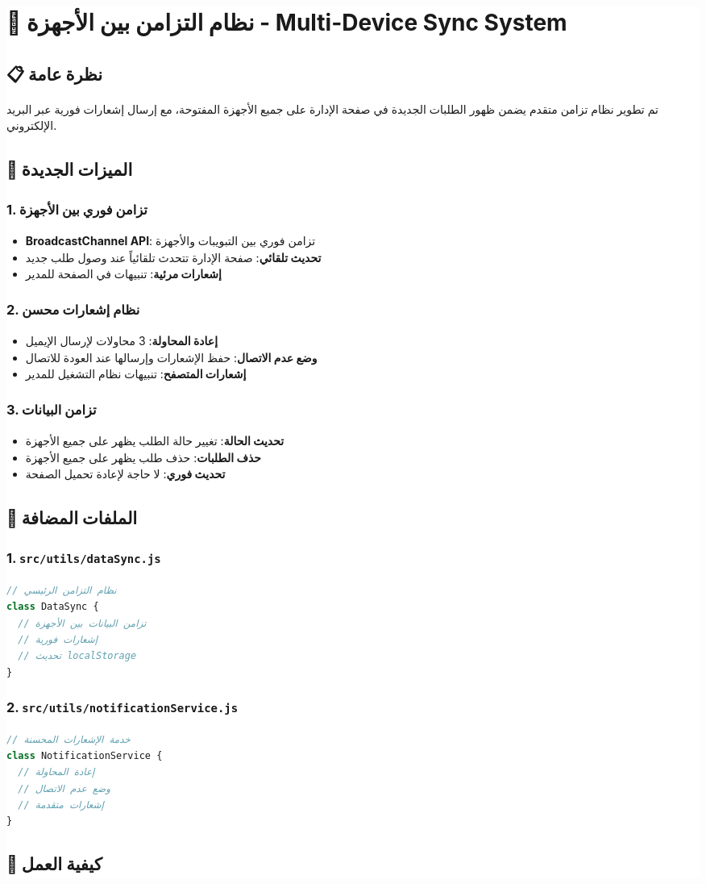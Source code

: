 # 🔄 نظام التزامن بين الأجهزة - Multi-Device Sync System

## 📋 نظرة عامة
تم تطوير نظام تزامن متقدم يضمن ظهور الطلبات الجديدة في صفحة الإدارة على جميع الأجهزة المفتوحة، مع إرسال إشعارات فورية عبر البريد الإلكتروني.

## 🚀 الميزات الجديدة

### 1. **تزامن فوري بين الأجهزة**
- **BroadcastChannel API**: تزامن فوري بين التبويبات والأجهزة
- **تحديث تلقائي**: صفحة الإدارة تتحدث تلقائياً عند وصول طلب جديد
- **إشعارات مرئية**: تنبيهات في الصفحة للمدير

### 2. **نظام إشعارات محسن**
- **إعادة المحاولة**: 3 محاولات لإرسال الإيميل
- **وضع عدم الاتصال**: حفظ الإشعارات وإرسالها عند العودة للاتصال
- **إشعارات المتصفح**: تنبيهات نظام التشغيل للمدير

### 3. **تزامن البيانات**
- **تحديث الحالة**: تغيير حالة الطلب يظهر على جميع الأجهزة
- **حذف الطلبات**: حذف طلب يظهر على جميع الأجهزة
- **تحديث فوري**: لا حاجة لإعادة تحميل الصفحة

## 🔧 الملفات المضافة

### 1. **`src/utils/dataSync.js`**
```javascript
// نظام التزامن الرئيسي
class DataSync {
  // تزامن البيانات بين الأجهزة
  // إشعارات فورية
  // تحديث localStorage
}
```

### 2. **`src/utils/notificationService.js`**
```javascript
// خدمة الإشعارات المحسنة
class NotificationService {
  // إعادة المحاولة
  // وضع عدم الاتصال
  // إشعارات متقدمة
}
```

## 📱 كيفية العمل
